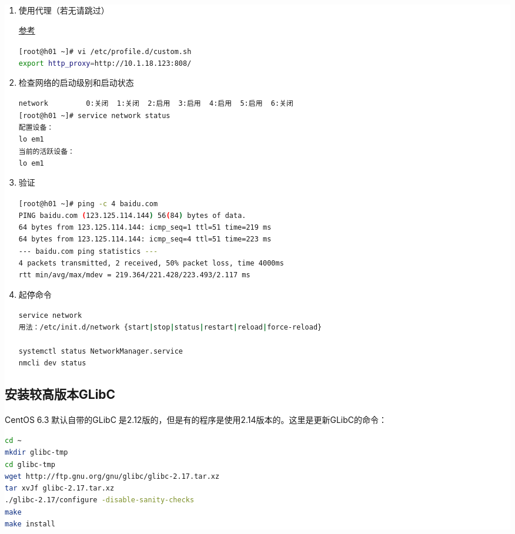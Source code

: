 1.  使用代理（若无请跳过） 




    [参考](http://www.cyberciti.biz/faq/linux-unix-set-proxy-environment-variable/ "How To Use Proxy Server To Access Internet at Shell Prompt With http_proxy Variable")

    ```sh
    [root@h01 ~]# vi /etc/profile.d/custom.sh
    export http_proxy=http://10.1.18.123:808/
    ```

1. 检查网络的启动级别和启动状态

    ```sh
    network         0:关闭  1:关闭  2:启用  3:启用  4:启用  5:启用  6:关闭
    [root@h01 ~]# service network status
    配置设备：
    lo em1
    当前的活跃设备：
    lo em1
    ```

1. 验证

    ```sh
    [root@h01 ~]# ping -c 4 baidu.com
    PING baidu.com (123.125.114.144) 56(84) bytes of data.
    64 bytes from 123.125.114.144: icmp_seq=1 ttl=51 time=219 ms
    64 bytes from 123.125.114.144: icmp_seq=4 ttl=51 time=223 ms
    --- baidu.com ping statistics ---
    4 packets transmitted, 2 received, 50% packet loss, time 4000ms
    rtt min/avg/max/mdev = 219.364/221.428/223.493/2.117 ms
    ```

1. 起停命令

    ```sh
    service network
    用法：/etc/init.d/network {start|stop|status|restart|reload|force-reload}

    systemctl status NetworkManager.service
    nmcli dev status
    ```

## 安装较高版本GLibC
CentOS 6.3 默认自带的GLibC 是2.12版的，但是有的程序是使用2.14版本的。这里是更新GLibC的命令：

```sh
cd ~
mkdir glibc-tmp
cd glibc-tmp
wget http://ftp.gnu.org/gnu/glibc/glibc-2.17.tar.xz
tar xvJf glibc-2.17.tar.xz
./glibc-2.17/configure -disable-sanity-checks
make
make install
```
